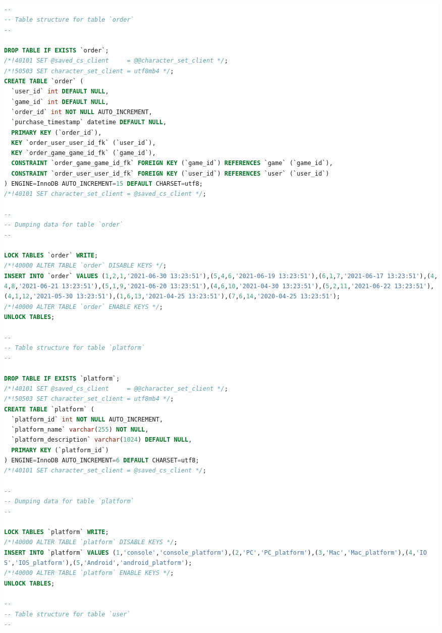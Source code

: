 ```sql
--
-- Table structure for table `order`
--

DROP TABLE IF EXISTS `order`;
/*!40101 SET @saved_cs_client     = @@character_set_client */;
/*!50503 SET character_set_client = utf8mb4 */;
CREATE TABLE `order` (
  `user_id` int DEFAULT NULL,
  `game_id` int DEFAULT NULL,
  `order_id` int NOT NULL AUTO_INCREMENT,
  `purchase_timestamp` datetime DEFAULT NULL,
  PRIMARY KEY (`order_id`),
  KEY `order_user_user_id_fk` (`user_id`),
  KEY `order_game_game_id_fk` (`game_id`),
  CONSTRAINT `order_game_game_id_fk` FOREIGN KEY (`game_id`) REFERENCES `game` (`game_id`),
  CONSTRAINT `order_user_user_id_fk` FOREIGN KEY (`user_id`) REFERENCES `user` (`user_id`)
) ENGINE=InnoDB AUTO_INCREMENT=15 DEFAULT CHARSET=utf8;
/*!40101 SET character_set_client = @saved_cs_client */;

--
-- Dumping data for table `order`
--

LOCK TABLES `order` WRITE;
/*!40000 ALTER TABLE `order` DISABLE KEYS */;
INSERT INTO `order` VALUES (1,2,1,'2021-06-30 13:23:51'),(5,4,6,'2021-06-19 13:23:51'),(6,1,7,'2021-06-17 13:23:51'),(4,4,8,'2021-06-21 13:23:51'),(5,1,9,'2021-06-20 13:23:51'),(4,6,10,'2021-04-30 13:23:51'),(5,2,11,'2021-06-22 13:23:51'),(4,1,12,'2021-05-30 13:23:51'),(1,6,13,'2021-04-25 13:23:51'),(7,6,14,'2020-04-25 13:23:51');
/*!40000 ALTER TABLE `order` ENABLE KEYS */;
UNLOCK TABLES;

--
-- Table structure for table `platform`
--

DROP TABLE IF EXISTS `platform`;
/*!40101 SET @saved_cs_client     = @@character_set_client */;
/*!50503 SET character_set_client = utf8mb4 */;
CREATE TABLE `platform` (
  `platform_id` int NOT NULL AUTO_INCREMENT,
  `platform_name` varchar(255) NOT NULL,
  `platform_description` varchar(1024) DEFAULT NULL,
  PRIMARY KEY (`platform_id`)
) ENGINE=InnoDB AUTO_INCREMENT=6 DEFAULT CHARSET=utf8;
/*!40101 SET character_set_client = @saved_cs_client */;

--
-- Dumping data for table `platform`
--

LOCK TABLES `platform` WRITE;
/*!40000 ALTER TABLE `platform` DISABLE KEYS */;
INSERT INTO `platform` VALUES (1,'console','console_platform'),(2,'PC','PC_platform'),(3,'Mac','Mac_platform'),(4,'IOS','IOS_platform'),(5,'Android','android_platform');
/*!40000 ALTER TABLE `platform` ENABLE KEYS */;
UNLOCK TABLES;

--
-- Table structure for table `user`
--

```